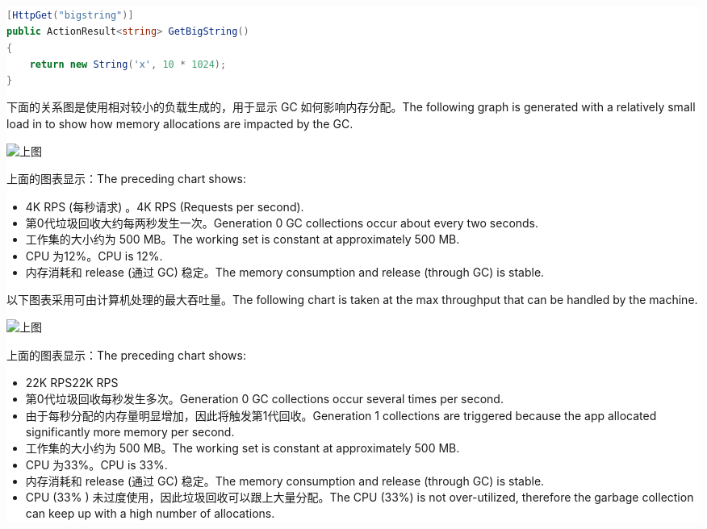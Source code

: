 ```csharp
[HttpGet("bigstring")]
public ActionResult<string> GetBigString()
{
    return new String('x', 10 * 1024);
}
```

<span data-ttu-id="367ab-170">下面的关系图是使用相对较小的负载生成的，用于显示 GC 如何影响内存分配。</span><span class="sxs-lookup"><span data-stu-id="367ab-170">The following graph is generated with a relatively small load in to show how memory allocations are impacted by the GC.</span></span>

![上图](memory/_static/bigstring.png)

<span data-ttu-id="367ab-172">上面的图表显示：</span><span class="sxs-lookup"><span data-stu-id="367ab-172">The preceding chart shows:</span></span>

* <span data-ttu-id="367ab-173">4K RPS (每秒请求) 。</span><span class="sxs-lookup"><span data-stu-id="367ab-173">4K RPS (Requests per second).</span></span>
* <span data-ttu-id="367ab-174">第0代垃圾回收大约每两秒发生一次。</span><span class="sxs-lookup"><span data-stu-id="367ab-174">Generation 0 GC collections occur about every two seconds.</span></span>
* <span data-ttu-id="367ab-175">工作集的大小约为 500 MB。</span><span class="sxs-lookup"><span data-stu-id="367ab-175">The working set is constant at approximately 500 MB.</span></span>
* <span data-ttu-id="367ab-176">CPU 为12%。</span><span class="sxs-lookup"><span data-stu-id="367ab-176">CPU is 12%.</span></span>
* <span data-ttu-id="367ab-177">内存消耗和 release (通过 GC) 稳定。</span><span class="sxs-lookup"><span data-stu-id="367ab-177">The memory consumption and release (through GC) is stable.</span></span>

<span data-ttu-id="367ab-178">以下图表采用可由计算机处理的最大吞吐量。</span><span class="sxs-lookup"><span data-stu-id="367ab-178">The following chart is taken at the max throughput that can be handled by the machine.</span></span>

![上图](memory/_static/bigstring2.png)

<span data-ttu-id="367ab-180">上面的图表显示：</span><span class="sxs-lookup"><span data-stu-id="367ab-180">The preceding chart shows:</span></span>

* <span data-ttu-id="367ab-181">22K RPS</span><span class="sxs-lookup"><span data-stu-id="367ab-181">22K RPS</span></span>
* <span data-ttu-id="367ab-182">第0代垃圾回收每秒发生多次。</span><span class="sxs-lookup"><span data-stu-id="367ab-182">Generation 0 GC collections occur several times per second.</span></span>
* <span data-ttu-id="367ab-183">由于每秒分配的内存量明显增加，因此将触发第1代回收。</span><span class="sxs-lookup"><span data-stu-id="367ab-183">Generation 1 collections are triggered because the app allocated significantly more memory per second.</span></span>
* <span data-ttu-id="367ab-184">工作集的大小约为 500 MB。</span><span class="sxs-lookup"><span data-stu-id="367ab-184">The working set is constant at approximately 500 MB.</span></span>
* <span data-ttu-id="367ab-185">CPU 为33%。</span><span class="sxs-lookup"><span data-stu-id="367ab-185">CPU is 33%.</span></span>
* <span data-ttu-id="367ab-186">内存消耗和 release (通过 GC) 稳定。</span><span class="sxs-lookup"><span data-stu-id="367ab-186">The memory consumption and release (through GC) is stable.</span></span>
* <span data-ttu-id="367ab-187">CPU (33% ) 未过度使用，因此垃圾回收可以跟上大量分配。</span><span class="sxs-lookup"><span data-stu-id="367ab-187">The CPU (33%) is not over-utilized, therefore the garbage collection can keep up with a high number of allocations.</span></span>
